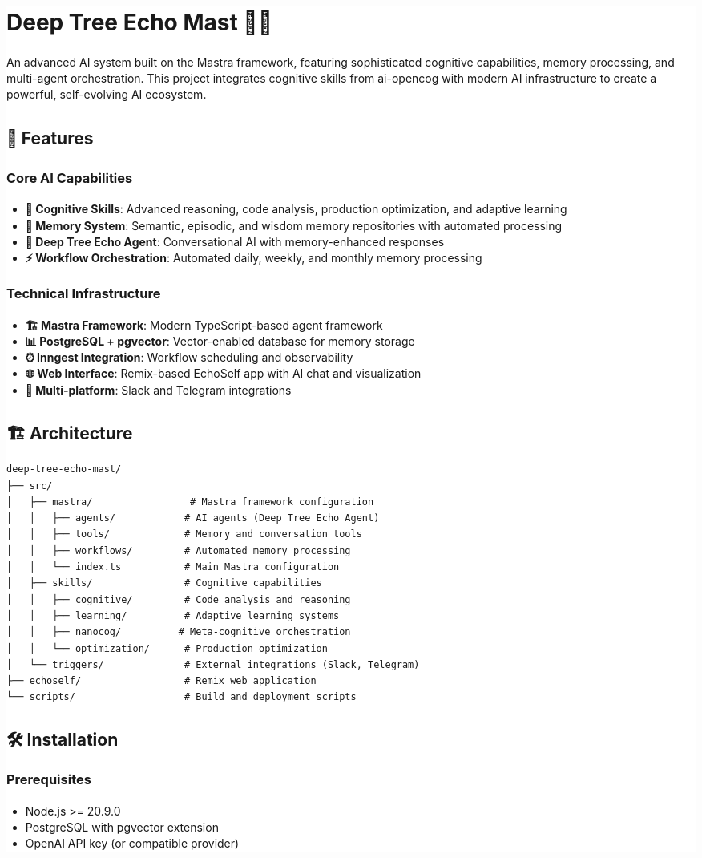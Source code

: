 # Deep Tree Echo Mast 🌳🤖

An advanced AI system built on the Mastra framework, featuring sophisticated cognitive capabilities, memory processing, and multi-agent orchestration. This project integrates cognitive skills from ai-opencog with modern AI infrastructure to create a powerful, self-evolving AI ecosystem.

## 🚀 Features

### Core AI Capabilities
- **🧠 Cognitive Skills**: Advanced reasoning, code analysis, production optimization, and adaptive learning
- **💭 Memory System**: Semantic, episodic, and wisdom memory repositories with automated processing
- **🤖 Deep Tree Echo Agent**: Conversational AI with memory-enhanced responses
- **⚡ Workflow Orchestration**: Automated daily, weekly, and monthly memory processing

### Technical Infrastructure  
- **🏗️ Mastra Framework**: Modern TypeScript-based agent framework
- **📊 PostgreSQL + pgvector**: Vector-enabled database for memory storage
- **⏰ Inngest Integration**: Workflow scheduling and observability
- **🌐 Web Interface**: Remix-based EchoSelf app with AI chat and visualization
- **🔗 Multi-platform**: Slack and Telegram integrations

## 🏗️ Architecture

```
deep-tree-echo-mast/
├── src/
│   ├── mastra/                 # Mastra framework configuration
│   │   ├── agents/            # AI agents (Deep Tree Echo Agent)
│   │   ├── tools/             # Memory and conversation tools
│   │   ├── workflows/         # Automated memory processing
│   │   └── index.ts           # Main Mastra configuration
│   ├── skills/                # Cognitive capabilities
│   │   ├── cognitive/         # Code analysis and reasoning
│   │   ├── learning/          # Adaptive learning systems
│   │   ├── nanocog/          # Meta-cognitive orchestration
│   │   └── optimization/      # Production optimization
│   └── triggers/              # External integrations (Slack, Telegram)
├── echoself/                  # Remix web application
└── scripts/                   # Build and deployment scripts
```

## 🛠️ Installation

### Prerequisites
- Node.js >= 20.9.0
- PostgreSQL with pgvector extension
- OpenAI API key (or compatible provider)
